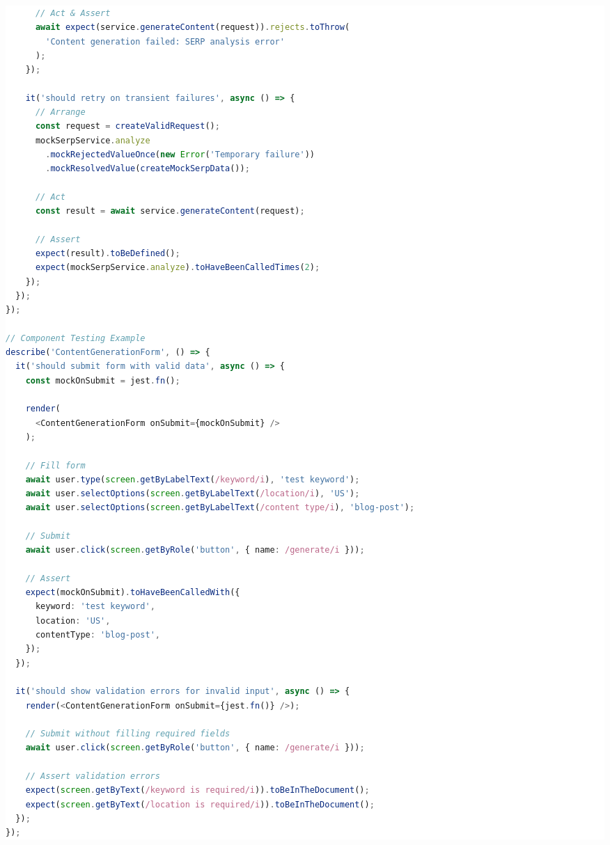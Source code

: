 ```typescript
      // Act & Assert
      await expect(service.generateContent(request)).rejects.toThrow(
        'Content generation failed: SERP analysis error'
      );
    });
    
    it('should retry on transient failures', async () => {
      // Arrange
      const request = createValidRequest();
      mockSerpService.analyze
        .mockRejectedValueOnce(new Error('Temporary failure'))
        .mockResolvedValue(createMockSerpData());
      
      // Act
      const result = await service.generateContent(request);
      
      // Assert
      expect(result).toBeDefined();
      expect(mockSerpService.analyze).toHaveBeenCalledTimes(2);
    });
  });
});

// Component Testing Example
describe('ContentGenerationForm', () => {
  it('should submit form with valid data', async () => {
    const mockOnSubmit = jest.fn();
    
    render(
      <ContentGenerationForm onSubmit={mockOnSubmit} />
    );
    
    // Fill form
    await user.type(screen.getByLabelText(/keyword/i), 'test keyword');
    await user.selectOptions(screen.getByLabelText(/location/i), 'US');
    await user.selectOptions(screen.getByLabelText(/content type/i), 'blog-post');
    
    // Submit
    await user.click(screen.getByRole('button', { name: /generate/i }));
    
    // Assert
    expect(mockOnSubmit).toHaveBeenCalledWith({
      keyword: 'test keyword',
      location: 'US',
      contentType: 'blog-post',
    });
  });
  
  it('should show validation errors for invalid input', async () => {
    render(<ContentGenerationForm onSubmit={jest.fn()} />);
    
    // Submit without filling required fields
    await user.click(screen.getByRole('button', { name: /generate/i }));
    
    // Assert validation errors
    expect(screen.getByText(/keyword is required/i)).toBeInTheDocument();
    expect(screen.getByText(/location is required/i)).toBeInTheDocument();
  });
});
```
